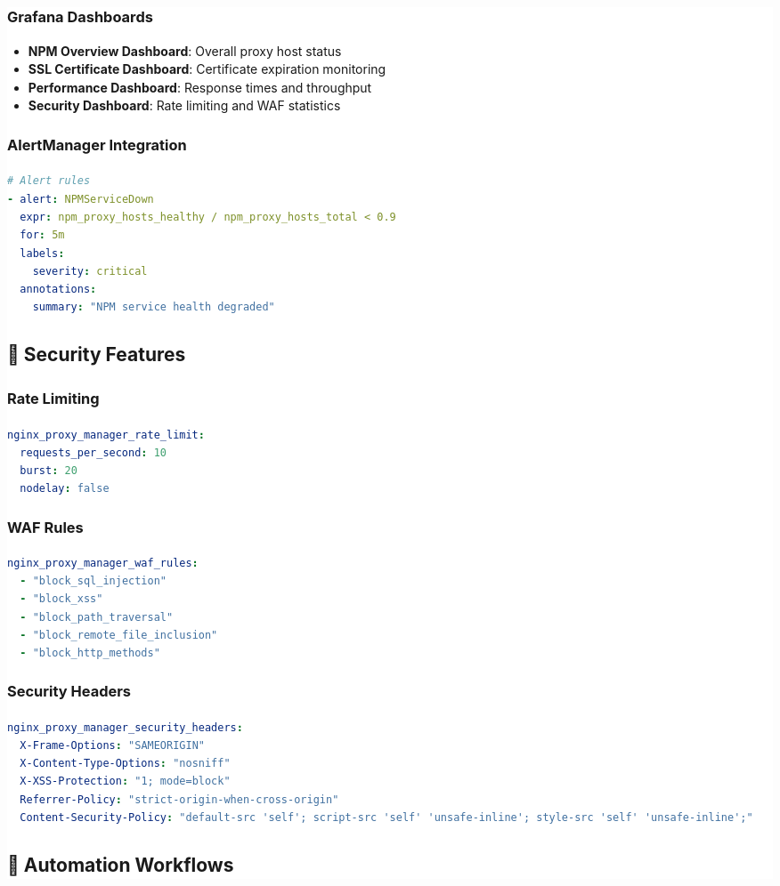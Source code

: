 ### **Grafana Dashboards**
- **NPM Overview Dashboard**: Overall proxy host status
- **SSL Certificate Dashboard**: Certificate expiration monitoring
- **Performance Dashboard**: Response times and throughput
- **Security Dashboard**: Rate limiting and WAF statistics

### **AlertManager Integration**
```yaml
# Alert rules
- alert: NPMServiceDown
  expr: npm_proxy_hosts_healthy / npm_proxy_hosts_total < 0.9
  for: 5m
  labels:
    severity: critical
  annotations:
    summary: "NPM service health degraded"
```

## 🔐 **Security Features**

### **Rate Limiting**
```yaml
nginx_proxy_manager_rate_limit:
  requests_per_second: 10
  burst: 20
  nodelay: false
```

### **WAF Rules**
```yaml
nginx_proxy_manager_waf_rules:
  - "block_sql_injection"
  - "block_xss"
  - "block_path_traversal"
  - "block_remote_file_inclusion"
  - "block_http_methods"
```

### **Security Headers**
```yaml
nginx_proxy_manager_security_headers:
  X-Frame-Options: "SAMEORIGIN"
  X-Content-Type-Options: "nosniff"
  X-XSS-Protection: "1; mode=block"
  Referrer-Policy: "strict-origin-when-cross-origin"
  Content-Security-Policy: "default-src 'self'; script-src 'self' 'unsafe-inline'; style-src 'self' 'unsafe-inline';"
```

## 🔄 **Automation Workflows**
